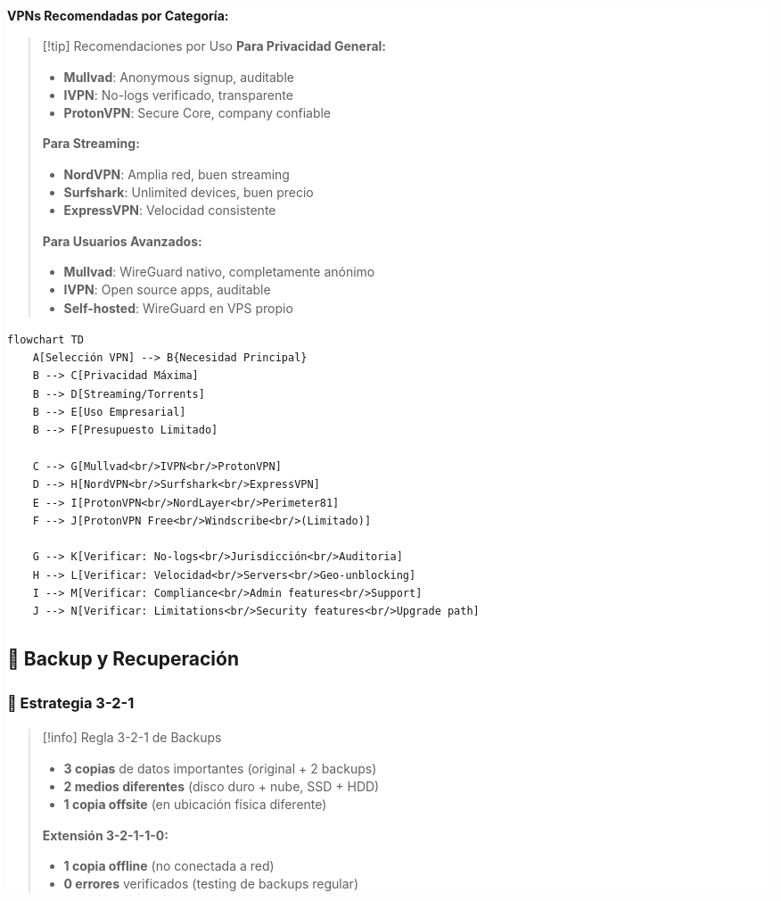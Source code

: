 **VPNs Recomendadas por Categoría:**

> [!tip] Recomendaciones por Uso **Para Privacidad General:**
> 
> - **Mullvad**: Anonymous signup, auditable
> - **IVPN**: No-logs verificado, transparente
> - **ProtonVPN**: Secure Core, company confiable
> 
> **Para Streaming:**
> 
> - **NordVPN**: Amplia red, buen streaming
> - **Surfshark**: Unlimited devices, buen precio
> - **ExpressVPN**: Velocidad consistente
> 
> **Para Usuarios Avanzados:**
> 
> - **Mullvad**: WireGuard nativo, completamente anónimo
> - **IVPN**: Open source apps, auditable
> - **Self-hosted**: WireGuard en VPS propio

```mermaid
flowchart TD
    A[Selección VPN] --> B{Necesidad Principal}
    B --> C[Privacidad Máxima]
    B --> D[Streaming/Torrents]
    B --> E[Uso Empresarial]
    B --> F[Presupuesto Limitado]
    
    C --> G[Mullvad<br/>IVPN<br/>ProtonVPN]
    D --> H[NordVPN<br/>Surfshark<br/>ExpressVPN]
    E --> I[ProtonVPN<br/>NordLayer<br/>Perimeter81]
    F --> J[ProtonVPN Free<br/>Windscribe<br/>(Limitado)]
    
    G --> K[Verificar: No-logs<br/>Jurisdicción<br/>Auditoria]
    H --> L[Verificar: Velocidad<br/>Servers<br/>Geo-unblocking]
    I --> M[Verificar: Compliance<br/>Admin features<br/>Support]
    J --> N[Verificar: Limitations<br/>Security features<br/>Upgrade path]
```

## 💾 Backup y Recuperación

### 🔄 Estrategia 3-2-1

> [!info] Regla 3-2-1 de Backups
> 
> - **3 copias** de datos importantes (original + 2 backups)
> - **2 medios diferentes** (disco duro + nube, SSD + HDD)
> - **1 copia offsite** (en ubicación física diferente)
> 
> **Extensión 3-2-1-1-0:**
> 
> - **1 copia offline** (no conectada a red)
> - **0 errores** verificados (testing de backups regular)
